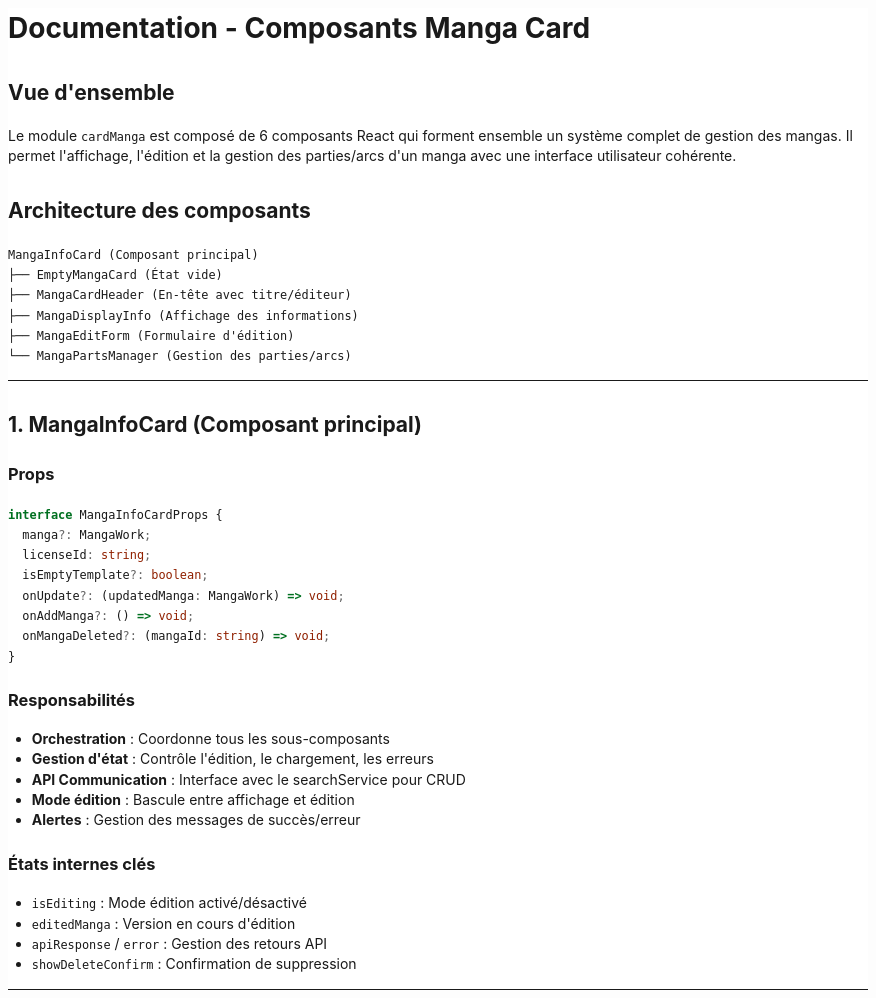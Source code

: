 # Documentation - Composants Manga Card

## Vue d'ensemble

Le module `cardManga` est composé de 6 composants React qui forment ensemble un système complet de gestion des mangas. Il permet l'affichage, l'édition et la gestion des parties/arcs d'un manga avec une interface utilisateur cohérente.

## Architecture des composants

```
MangaInfoCard (Composant principal)
├── EmptyMangaCard (État vide)
├── MangaCardHeader (En-tête avec titre/éditeur)
├── MangaDisplayInfo (Affichage des informations)
├── MangaEditForm (Formulaire d'édition)
└── MangaPartsManager (Gestion des parties/arcs)
```

---

## 1. MangaInfoCard (Composant principal)

### Props
```typescript
interface MangaInfoCardProps {
  manga?: MangaWork;
  licenseId: string;
  isEmptyTemplate?: boolean;
  onUpdate?: (updatedManga: MangaWork) => void;
  onAddManga?: () => void;
  onMangaDeleted?: (mangaId: string) => void;
}
```

### Responsabilités
- **Orchestration** : Coordonne tous les sous-composants
- **Gestion d'état** : Contrôle l'édition, le chargement, les erreurs
- **API Communication** : Interface avec le searchService pour CRUD
- **Mode édition** : Bascule entre affichage et édition
- **Alertes** : Gestion des messages de succès/erreur

### États internes clés
- `isEditing` : Mode édition activé/désactivé
- `editedManga` : Version en cours d'édition
- `apiResponse` / `error` : Gestion des retours API
- `showDeleteConfirm` : Confirmation de suppression

---
